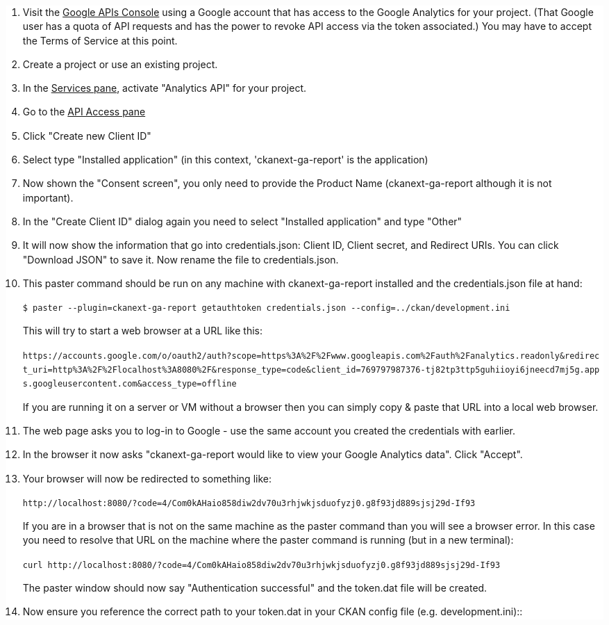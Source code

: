 1. Visit the [Google APIs Console](https://code.google.com/apis/console) using a Google account that has access to the Google Analytics for your project. (That Google user has a quota of API requests and has the power to revoke API access via the token associated.) You may have to accept the Terms of Service at this point.

2. Create a project or use an existing project.

3. In the [Services pane](https://code.google.com/apis/console#:services), activate "Analytics API" for your project.

4. Go to the [API Access pane](https://code.google.com/apis/console/#:access)

5. Click "Create new Client ID"

6. Select type "Installed application" (in this context, 'ckanext-ga-report' is the application)

7. Now shown the "Consent screen", you only need to provide the Product Name (ckanext-ga-report although it is not important).

8. In the "Create Client ID" dialog again you need to select "Installed application" and type "Other"

9. It will now show the information that go into credentials.json: Client ID, Client secret, and Redirect URIs. You can click "Download JSON" to save it. Now rename the file to credentials.json.

10. This paster command should be run on any machine with ckanext-ga-report installed and the credentials.json file at hand:

        $ paster --plugin=ckanext-ga-report getauthtoken credentials.json --config=../ckan/development.ini

    This will try to start a web browser at a URL like this:

        https://accounts.google.com/o/oauth2/auth?scope=https%3A%2F%2Fwww.googleapis.com%2Fauth%2Fanalytics.readonly&redirect_uri=http%3A%2F%2Flocalhost%3A8080%2F&response_type=code&client_id=769797987376-tj82tp3ttp5guhiioyi6jneecd7mj5g.apps.googleusercontent.com&access_type=offline

    If you are running it on a server or VM without a browser then you can simply copy & paste that URL into a local web browser.

11. The web page asks you to log-in to Google - use the same account you created the credentials with earlier.

12. In the browser it now asks "ckanext-ga-report would like to view your Google Analytics data". Click "Accept".

13. Your browser will now be redirected to something like:

        http://localhost:8080/?code=4/Com0kAHaio858diw2dv70u3rhjwkjsduofyzj0.g8f93jd889sjsj29d-If93

    If you are in a browser that is not on the same machine as the paster command than you will see a browser error. In this case you need to resolve that URL on the machine where the paster command is running (but in a new terminal):

        curl http://localhost:8080/?code=4/Com0kAHaio858diw2dv70u3rhjwkjsduofyzj0.g8f93jd889sjsj29d-If93

    The paster window should now say "Authentication successful" and the token.dat file will be created.

14. Now ensure you reference the correct path to your token.dat in your CKAN config file (e.g. development.ini)::
